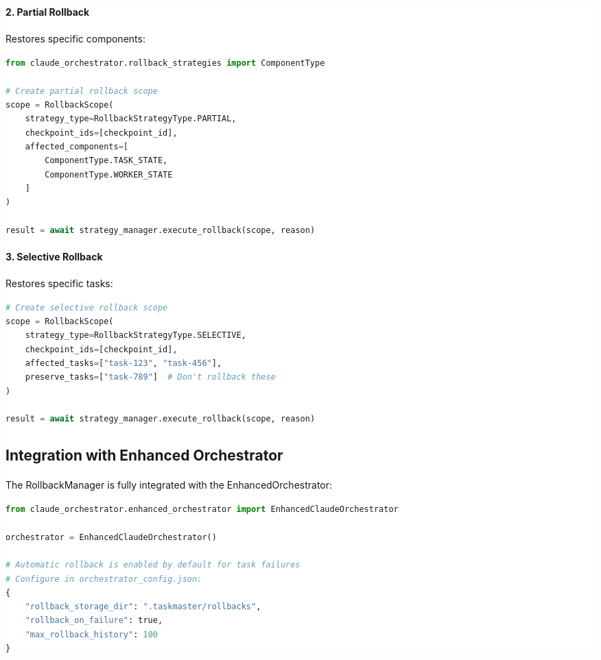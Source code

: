 #### 2. Partial Rollback

Restores specific components:

```python
from claude_orchestrator.rollback_strategies import ComponentType

# Create partial rollback scope
scope = RollbackScope(
    strategy_type=RollbackStrategyType.PARTIAL,
    checkpoint_ids=[checkpoint_id],
    affected_components=[
        ComponentType.TASK_STATE,
        ComponentType.WORKER_STATE
    ]
)

result = await strategy_manager.execute_rollback(scope, reason)
```

#### 3. Selective Rollback

Restores specific tasks:

```python
# Create selective rollback scope
scope = RollbackScope(
    strategy_type=RollbackStrategyType.SELECTIVE,
    checkpoint_ids=[checkpoint_id],
    affected_tasks=["task-123", "task-456"],
    preserve_tasks=["task-789"]  # Don't rollback these
)

result = await strategy_manager.execute_rollback(scope, reason)
```

## Integration with Enhanced Orchestrator

The RollbackManager is fully integrated with the EnhancedOrchestrator:

```python
from claude_orchestrator.enhanced_orchestrator import EnhancedClaudeOrchestrator

orchestrator = EnhancedClaudeOrchestrator()

# Automatic rollback is enabled by default for task failures
# Configure in orchestrator_config.json:
{
    "rollback_storage_dir": ".taskmaster/rollbacks",
    "rollback_on_failure": true,
    "max_rollback_history": 100
}
```
